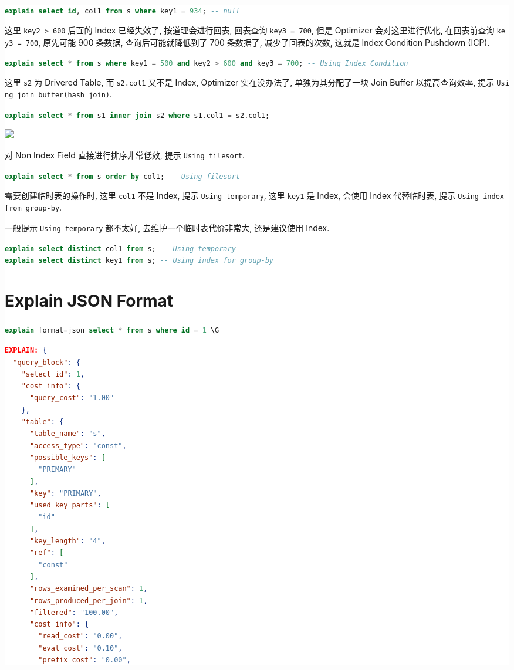 ```sql
explain select id, col1 from s where key1 = 934; -- null
```

这里 `key2 > 600` 后面的 Index 已经失效了, 按道理会进行回表, 回表查询 `key3 = 700`, 但是 Optimizer 会对这里进行优化, 在回表前查询 `key3 = 700`, 原先可能 900 条数据, 查询后可能就降低到了 700 条数据了, 减少了回表的次数, 这就是 Index Condition Pushdown (ICP).

```sql
explain select * from s where key1 = 500 and key2 > 600 and key3 = 700; -- Using Index Condition
```

这里 `s2` 为 Drivered Table, 而 `s2.col1` 又不是 Index, Optimizer 实在没办法了, 单独为其分配了一块 Join Buffer 以提高查询效率, 提示 `Using join buffer(hash join)`.

```sql
explain select * from s1 inner join s2 where s1.col1 = s2.col1;
```

![](https://note-sun.oss-cn-shanghai.aliyuncs.com/image/202312241725821.png)

对 Non Index Field 直接进行排序非常低效, 提示 `Using filesort`.

```sql
explain select * from s order by col1; -- Using filesort
```

需要创建临时表的操作时, 这里 `col1` 不是 Index, 提示 `Using temporary`, 这里 `key1` 是 Index, 会使用 Index 代替临时表, 提示 `Using index from group-by`.

一般提示 `Using temporary` 都不太好, 去维护一个临时表代价非常大, 还是建议使用 Index.

```sql
explain select distinct col1 from s; -- Using temporary
explain select distinct key1 from s; -- Using index for group-by
```

# Explain JSON Format

```sql
explain format=json select * from s where id = 1 \G
```

```json
EXPLAIN: {
  "query_block": {
    "select_id": 1,
    "cost_info": {
      "query_cost": "1.00"
    },
    "table": {
      "table_name": "s",
      "access_type": "const",
      "possible_keys": [
        "PRIMARY"
      ],
      "key": "PRIMARY",
      "used_key_parts": [
        "id"
      ],
      "key_length": "4",
      "ref": [
        "const"
      ],
      "rows_examined_per_scan": 1,
      "rows_produced_per_join": 1,
      "filtered": "100.00",
      "cost_info": {
        "read_cost": "0.00",
        "eval_cost": "0.10",
        "prefix_cost": "0.00",
```